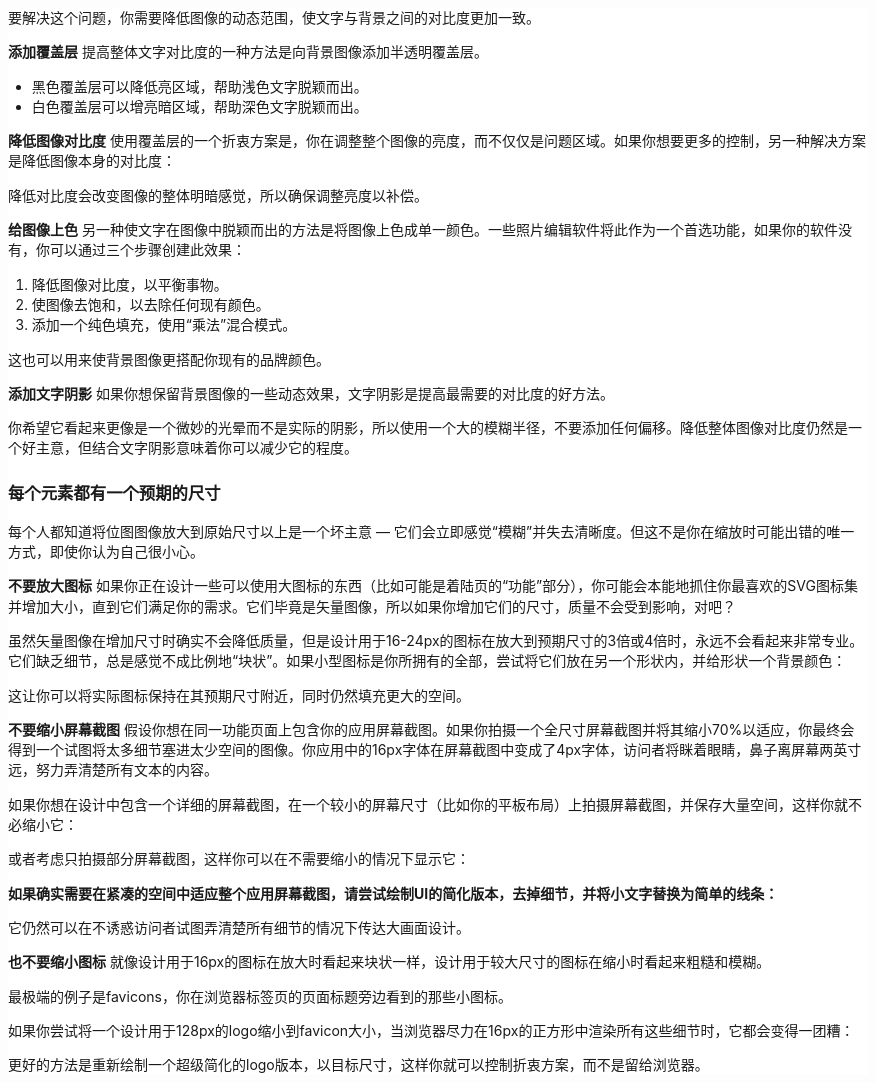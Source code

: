 要解决这个问题，你需要降低图像的动态范围，使文字与背景之间的对比度更加一致。

**添加覆盖层**
 提高整体文字对比度的一种方法是向背景图像添加半透明覆盖层。

- 黑色覆盖层可以降低亮区域，帮助浅色文字脱颖而出。
- 白色覆盖层可以增亮暗区域，帮助深色文字脱颖而出。

**降低图像对比度**
 使用覆盖层的一个折衷方案是，你在调整整个图像的亮度，而不仅仅是问题区域。如果你想要更多的控制，另一种解决方案是降低图像本身的对比度：

降低对比度会改变图像的整体明暗感觉，所以确保调整亮度以补偿。

**给图像上色**
 另一种使文字在图像中脱颖而出的方法是将图像上色成单一颜色。一些照片编辑软件将此作为一个首选功能，如果你的软件没有，你可以通过三个步骤创建此效果：

1. 降低图像对比度，以平衡事物。
2. 使图像去饱和，以去除任何现有颜色。
3. 添加一个纯色填充，使用“乘法”混合模式。

这也可以用来使背景图像更搭配你现有的品牌颜色。

**添加文字阴影**
 如果你想保留背景图像的一些动态效果，文字阴影是提高最需要的对比度的好方法。

你希望它看起来更像是一个微妙的光晕而不是实际的阴影，所以使用一个大的模糊半径，不要添加任何偏移。降低整体图像对比度仍然是一个好主意，但结合文字阴影意味着你可以减少它的程度。

### 每个元素都有一个预期的尺寸

每个人都知道将位图图像放大到原始尺寸以上是一个坏主意 — 它们会立即感觉“模糊”并失去清晰度。但这不是你在缩放时可能出错的唯一方式，即使你认为自己很小心。

**不要放大图标**
 如果你正在设计一些可以使用大图标的东西（比如可能是着陆页的“功能”部分），你可能会本能地抓住你最喜欢的SVG图标集并增加大小，直到它们满足你的需求。它们毕竟是矢量图像，所以如果你增加它们的尺寸，质量不会受到影响，对吧？

虽然矢量图像在增加尺寸时确实不会降低质量，但是设计用于16-24px的图标在放大到预期尺寸的3倍或4倍时，永远不会看起来非常专业。它们缺乏细节，总是感觉不成比例地“块状”。如果小型图标是你所拥有的全部，尝试将它们放在另一个形状内，并给形状一个背景颜色：

这让你可以将实际图标保持在其预期尺寸附近，同时仍然填充更大的空间。

**不要缩小屏幕截图**
 假设你想在同一功能页面上包含你的应用屏幕截图。如果你拍摄一个全尺寸屏幕截图并将其缩小70%以适应，你最终会得到一个试图将太多细节塞进太少空间的图像。你应用中的16px字体在屏幕截图中变成了4px字体，访问者将眯着眼睛，鼻子离屏幕两英寸远，努力弄清楚所有文本的内容。

如果你想在设计中包含一个详细的屏幕截图，在一个较小的屏幕尺寸（比如你的平板布局）上拍摄屏幕截图，并保存大量空间，这样你就不必缩小它：

或者考虑只拍摄部分屏幕截图，这样你可以在不需要缩小的情况下显示它：

**如果确实需要在紧凑的空间中适应整个应用屏幕截图，请尝试绘制UI的简化版本，去掉细节，并将小文字替换为简单的线条：**

它仍然可以在不诱惑访问者试图弄清楚所有细节的情况下传达大画面设计。

**也不要缩小图标**
 就像设计用于16px的图标在放大时看起来块状一样，设计用于较大尺寸的图标在缩小时看起来粗糙和模糊。

最极端的例子是favicons，你在浏览器标签页的页面标题旁边看到的那些小图标。

如果你尝试将一个设计用于128px的logo缩小到favicon大小，当浏览器尽力在16px的正方形中渲染所有这些细节时，它都会变得一团糟：

更好的方法是重新绘制一个超级简化的logo版本，以目标尺寸，这样你就可以控制折衷方案，而不是留给浏览器。
